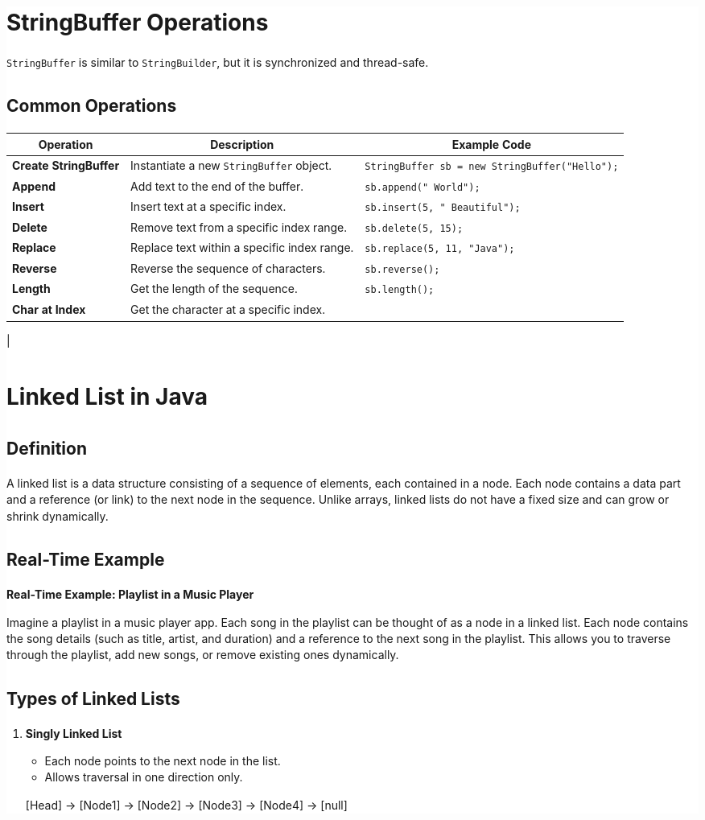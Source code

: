
# StringBuffer Operations

`StringBuffer` is similar to `StringBuilder`, but it is synchronized and thread-safe.

## Common Operations

| Operation                  | Description                                                   | Example Code                                      |
|----------------------------|---------------------------------------------------------------|---------------------------------------------------|
| **Create StringBuffer**    | Instantiate a new `StringBuffer` object.                     | `StringBuffer sb = new StringBuffer("Hello");`    |
| **Append**                 | Add text to the end of the buffer.                           | `sb.append(" World");`                            |
| **Insert**                 | Insert text at a specific index.                             | `sb.insert(5, " Beautiful");`                     |
| **Delete**                 | Remove text from a specific index range.                     | `sb.delete(5, 15);`                               |
| **Replace**                | Replace text within a specific index range.                  | `sb.replace(5, 11, "Java");`                      |
| **Reverse**                | Reverse the sequence of characters.                          | `sb.reverse();`                                   |
| **Length**                 | Get the length of the sequence.                              | `sb.length();`                                    |
| **Char at Index**          | Get the character at a specific index.      
|
# Linked List in Java

## Definition

A linked list is a data structure consisting of a sequence of elements, each contained in a node. Each node contains a data part and a reference (or link) to the next node in the sequence. Unlike arrays, linked lists do not have a fixed size and can grow or shrink dynamically.

## Real-Time Example

**Real-Time Example: Playlist in a Music Player**

Imagine a playlist in a music player app. Each song in the playlist can be thought of as a node in a linked list. Each node contains the song details (such as title, artist, and duration) and a reference to the next song in the playlist. This allows you to traverse through the playlist, add new songs, or remove existing ones dynamically.

## Types of Linked Lists

1. **Singly Linked List**
   - Each node points to the next node in the list.
   - Allows traversal in one direction only.

   [Head] -> [Node1] -> [Node2] -> [Node3] -> [Node4] -> [null]
